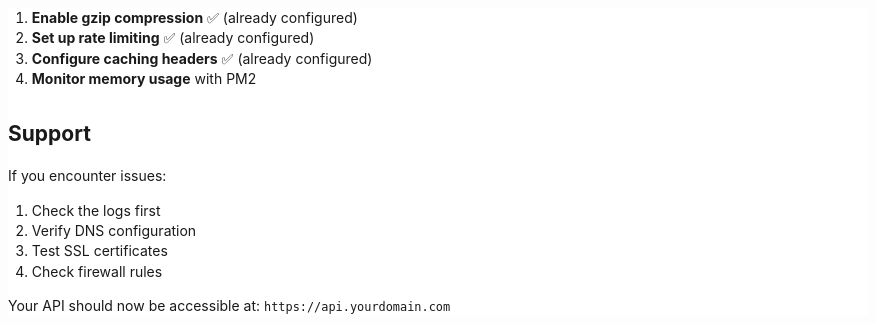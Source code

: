 1. **Enable gzip compression** ✅ (already configured)
2. **Set up rate limiting** ✅ (already configured)
3. **Configure caching headers** ✅ (already configured)
4. **Monitor memory usage** with PM2

## Support

If you encounter issues:
1. Check the logs first
2. Verify DNS configuration
3. Test SSL certificates
4. Check firewall rules

Your API should now be accessible at: `https://api.yourdomain.com`